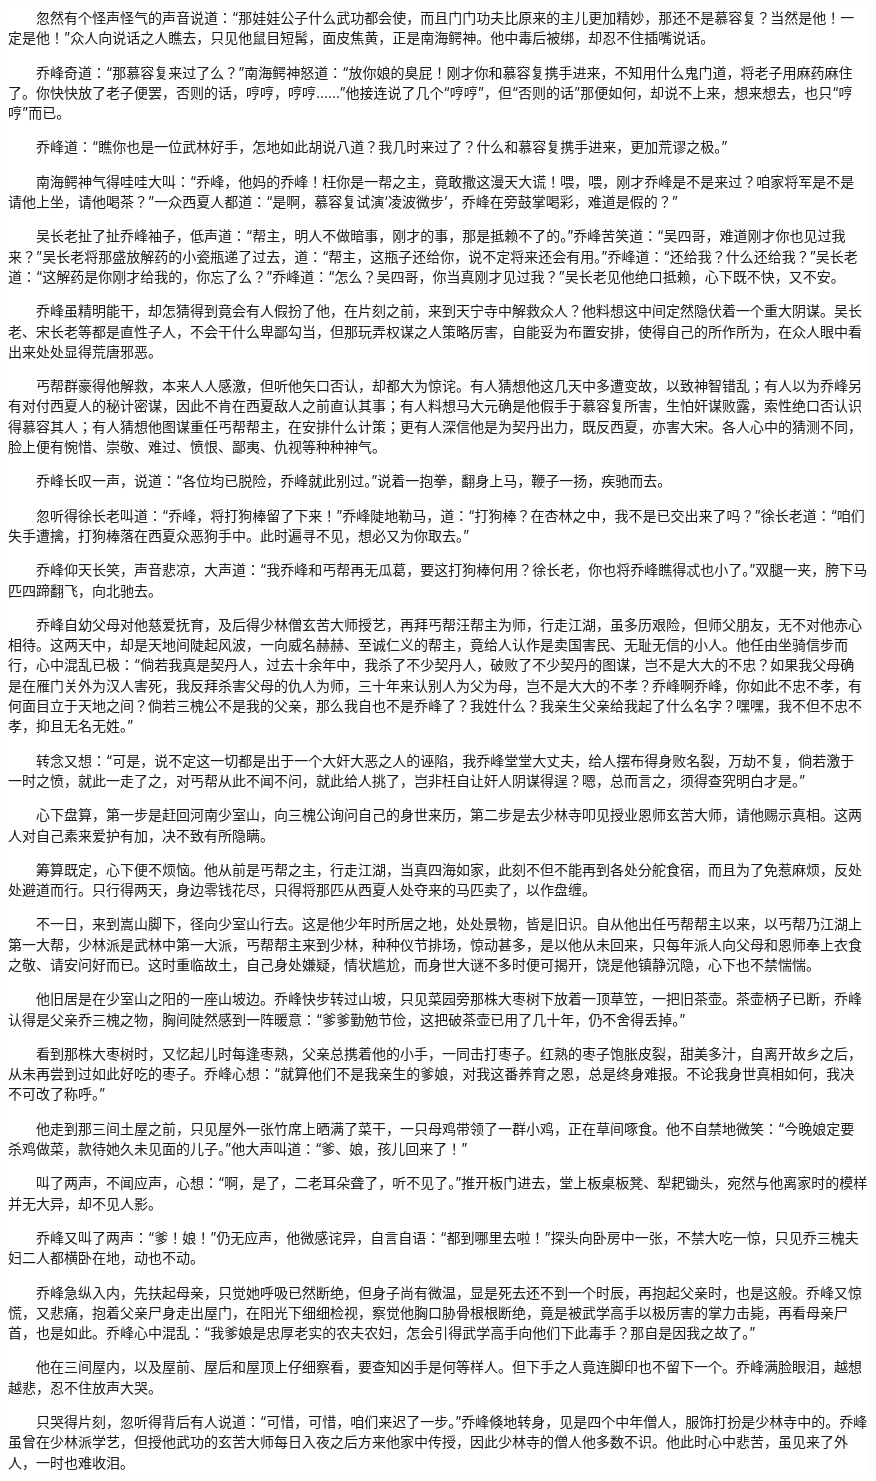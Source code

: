 　　忽然有个怪声怪气的声音说道：“那娃娃公子什么武功都会使，而且门门功夫比原来的主儿更加精妙，那还不是慕容复？当然是他！一定是他！”众人向说话之人瞧去，只见他鼠目短髯，面皮焦黄，正是南海鳄神。他中毒后被绑，却忍不住插嘴说话。

　　乔峰奇道：“那慕容复来过了么？”南海鳄神怒道：“放你娘的臭屁！刚才你和慕容复携手进来，不知用什么鬼门道，将老子用麻药麻住了。你快快放了老子便罢，否则的话，哼哼，哼哼……”他接连说了几个“哼哼”，但“否则的话”那便如何，却说不上来，想来想去，也只“哼哼”而已。

　　乔峰道：“瞧你也是一位武林好手，怎地如此胡说八道？我几时来过了？什么和慕容复携手进来，更加荒谬之极。”

　　南海鳄神气得哇哇大叫：“乔峰，他妈的乔峰！枉你是一帮之主，竟敢撒这漫天大谎！喂，喂，刚才乔峰是不是来过？咱家将军是不是请他上坐，请他喝茶？”一众西夏人都道：“是啊，慕容复试演‘凌波微步’，乔峰在旁鼓掌喝彩，难道是假的？”

　　吴长老扯了扯乔峰袖子，低声道：“帮主，明人不做暗事，刚才的事，那是抵赖不了的。”乔峰苦笑道：“吴四哥，难道刚才你也见过我来？”吴长老将那盛放解药的小瓷瓶递了过去，道：“帮主，这瓶子还给你，说不定将来还会有用。”乔峰道：“还给我？什么还给我？”吴长老道：“这解药是你刚才给我的，你忘了么？”乔峰道：“怎么？吴四哥，你当真刚才见过我？”吴长老见他绝口抵赖，心下既不快，又不安。

　　乔峰虽精明能干，却怎猜得到竟会有人假扮了他，在片刻之前，来到天宁寺中解救众人？他料想这中间定然隐伏着一个重大阴谋。吴长老、宋长老等都是直性子人，不会干什么卑鄙勾当，但那玩弄权谋之人策略厉害，自能妥为布置安排，使得自己的所作所为，在众人眼中看出来处处显得荒唐邪恶。

　　丐帮群豪得他解救，本来人人感激，但听他矢口否认，却都大为惊诧。有人猜想他这几天中多遭变故，以致神智错乱；有人以为乔峰另有对付西夏人的秘计密谋，因此不肯在西夏敌人之前直认其事；有人料想马大元确是他假手于慕容复所害，生怕奸谋败露，索性绝口否认识得慕容其人；有人猜想他图谋重任丐帮帮主，在安排什么计策；更有人深信他是为契丹出力，既反西夏，亦害大宋。各人心中的猜测不同，脸上便有惋惜、崇敬、难过、愤恨、鄙夷、仇视等种种神气。

　　乔峰长叹一声，说道：“各位均已脱险，乔峰就此别过。”说着一抱拳，翻身上马，鞭子一扬，疾驰而去。

　　忽听得徐长老叫道：“乔峰，将打狗棒留了下来！”乔峰陡地勒马，道：“打狗棒？在杏林之中，我不是已交出来了吗？”徐长老道：“咱们失手遭擒，打狗棒落在西夏众恶狗手中。此时遍寻不见，想必又为你取去。”

　　乔峰仰天长笑，声音悲凉，大声道：“我乔峰和丐帮再无瓜葛，要这打狗棒何用？徐长老，你也将乔峰瞧得忒也小了。”双腿一夹，胯下马匹四蹄翻飞，向北驰去。

　　乔峰自幼父母对他慈爱抚育，及后得少林僧玄苦大师授艺，再拜丐帮汪帮主为师，行走江湖，虽多历艰险，但师父朋友，无不对他赤心相待。这两天中，却是天地间陡起风波，一向威名赫赫、至诚仁义的帮主，竟给人认作是卖国害民、无耻无信的小人。他任由坐骑信步而行，心中混乱已极：“倘若我真是契丹人，过去十余年中，我杀了不少契丹人，破败了不少契丹的图谋，岂不是大大的不忠？如果我父母确是在雁门关外为汉人害死，我反拜杀害父母的仇人为师，三十年来认别人为父为母，岂不是大大的不孝？乔峰啊乔峰，你如此不忠不孝，有何面目立于天地之间？倘若三槐公不是我的父亲，那么我自也不是乔峰了？我姓什么？我亲生父亲给我起了什么名字？嘿嘿，我不但不忠不孝，抑且无名无姓。”

　　转念又想：“可是，说不定这一切都是出于一个大奸大恶之人的诬陷，我乔峰堂堂大丈夫，给人摆布得身败名裂，万劫不复，倘若激于一时之愤，就此一走了之，对丐帮从此不闻不问，就此给人挑了，岂非枉自让奸人阴谋得逞？嗯，总而言之，须得查究明白才是。”

　　心下盘算，第一步是赶回河南少室山，向三槐公询问自己的身世来历，第二步是去少林寺叩见授业恩师玄苦大师，请他赐示真相。这两人对自己素来爱护有加，决不致有所隐瞒。

　　筹算既定，心下便不烦恼。他从前是丐帮之主，行走江湖，当真四海如家，此刻不但不能再到各处分舵食宿，而且为了免惹麻烦，反处处避道而行。只行得两天，身边零钱花尽，只得将那匹从西夏人处夺来的马匹卖了，以作盘缠。

　　不一日，来到嵩山脚下，径向少室山行去。这是他少年时所居之地，处处景物，皆是旧识。自从他出任丐帮帮主以来，以丐帮乃江湖上第一大帮，少林派是武林中第一大派，丐帮帮主来到少林，种种仪节排场，惊动甚多，是以他从未回来，只每年派人向父母和恩师奉上衣食之敬、请安问好而已。这时重临故土，自己身处嫌疑，情状尴尬，而身世大谜不多时便可揭开，饶是他镇静沉隐，心下也不禁惴惴。

　　他旧居是在少室山之阳的一座山坡边。乔峰快步转过山坡，只见菜园旁那株大枣树下放着一顶草笠，一把旧茶壶。茶壶柄子已断，乔峰认得是父亲乔三槐之物，胸间陡然感到一阵暖意：“爹爹勤勉节俭，这把破茶壶已用了几十年，仍不舍得丢掉。”

　　看到那株大枣树时，又忆起儿时每逢枣熟，父亲总携着他的小手，一同击打枣子。红熟的枣子饱胀皮裂，甜美多汁，自离开故乡之后，从未再尝到过如此好吃的枣子。乔峰心想：“就算他们不是我亲生的爹娘，对我这番养育之恩，总是终身难报。不论我身世真相如何，我决不可改了称呼。”

　　他走到那三间土屋之前，只见屋外一张竹席上晒满了菜干，一只母鸡带领了一群小鸡，正在草间啄食。他不自禁地微笑：“今晚娘定要杀鸡做菜，款待她久未见面的儿子。”他大声叫道：“爹、娘，孩儿回来了！”

　　叫了两声，不闻应声，心想：“啊，是了，二老耳朵聋了，听不见了。”推开板门进去，堂上板桌板凳、犁耙锄头，宛然与他离家时的模样并无大异，却不见人影。

　　乔峰又叫了两声：“爹！娘！”仍无应声，他微感诧异，自言自语：“都到哪里去啦！”探头向卧房中一张，不禁大吃一惊，只见乔三槐夫妇二人都横卧在地，动也不动。

　　乔峰急纵入内，先扶起母亲，只觉她呼吸已然断绝，但身子尚有微温，显是死去还不到一个时辰，再抱起父亲时，也是这般。乔峰又惊慌，又悲痛，抱着父亲尸身走出屋门，在阳光下细细检视，察觉他胸口胁骨根根断绝，竟是被武学高手以极厉害的掌力击毙，再看母亲尸首，也是如此。乔峰心中混乱：“我爹娘是忠厚老实的农夫农妇，怎会引得武学高手向他们下此毒手？那自是因我之故了。”

　　他在三间屋内，以及屋前、屋后和屋顶上仔细察看，要查知凶手是何等样人。但下手之人竟连脚印也不留下一个。乔峰满脸眼泪，越想越悲，忍不住放声大哭。

　　只哭得片刻，忽听得背后有人说道：“可惜，可惜，咱们来迟了一步。”乔峰倏地转身，见是四个中年僧人，服饰打扮是少林寺中的。乔峰虽曾在少林派学艺，但授他武功的玄苦大师每日入夜之后方来他家中传授，因此少林寺的僧人他多数不识。他此时心中悲苦，虽见来了外人，一时也难收泪。
